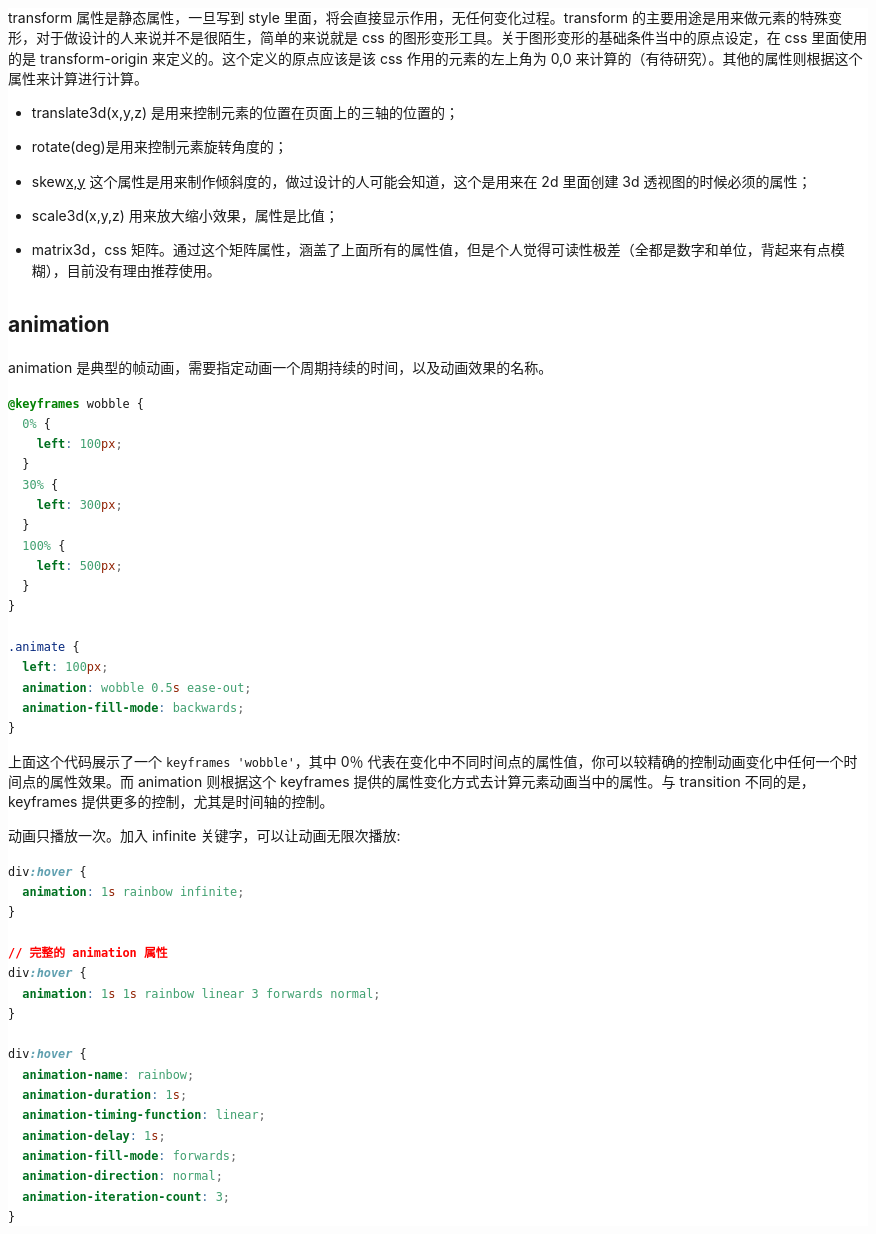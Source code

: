 transform 属性是静态属性，一旦写到 style 里面，将会直接显示作用，无任何变化过程。transform 的主要用途是用来做元素的特殊变形，对于做设计的人来说并不是很陌生，简单的来说就是 css 的图形变形工具。关于图形变形的基础条件当中的原点设定，在 css 里面使用的是 transform-origin 来定义的。这个定义的原点应该是该 css 作用的元素的左上角为 0,0 来计算的（有待研究）。其他的属性则根据这个属性来计算进行计算。

- translate3d(x,y,z) 是用来控制元素的位置在页面上的三轴的位置的；

- rotate(deg)是用来控制元素旋转角度的；

- skew[x,y](deg) 这个属性是用来制作倾斜度的，做过设计的人可能会知道，这个是用来在 2d 里面创建 3d 透视图的时候必须的属性；

- scale3d(x,y,z) 用来放大缩小效果，属性是比值；

- matrix3d，css 矩阵。通过这个矩阵属性，涵盖了上面所有的属性值，但是个人觉得可读性极差（全都是数字和单位，背起来有点模糊），目前没有理由推荐使用。

## animation

animation 是典型的帧动画，需要指定动画一个周期持续的时间，以及动画效果的名称。

```css
@keyframes wobble {
  0% {
    left: 100px;
  }
  30% {
    left: 300px;
  }
  100% {
    left: 500px;
  }
}

.animate {
  left: 100px;
  animation: wobble 0.5s ease-out;
  animation-fill-mode: backwards;
}
```

上面这个代码展示了一个 `keyframes 'wobble'`，其中 0％ 代表在变化中不同时间点的属性值，你可以较精确的控制动画变化中任何一个时间点的属性效果。而 animation 则根据这个 keyframes 提供的属性变化方式去计算元素动画当中的属性。与 transition 不同的是，keyframes 提供更多的控制，尤其是时间轴的控制。

动画只播放一次。加入 infinite 关键字，可以让动画无限次播放:

```css
div:hover {
  animation: 1s rainbow infinite;
}

// 完整的 animation 属性
div:hover {
  animation: 1s 1s rainbow linear 3 forwards normal;
}

div:hover {
  animation-name: rainbow;
  animation-duration: 1s;
  animation-timing-function: linear;
  animation-delay: 1s;
  animation-fill-mode: forwards;
  animation-direction: normal;
  animation-iteration-count: 3;
}
```
